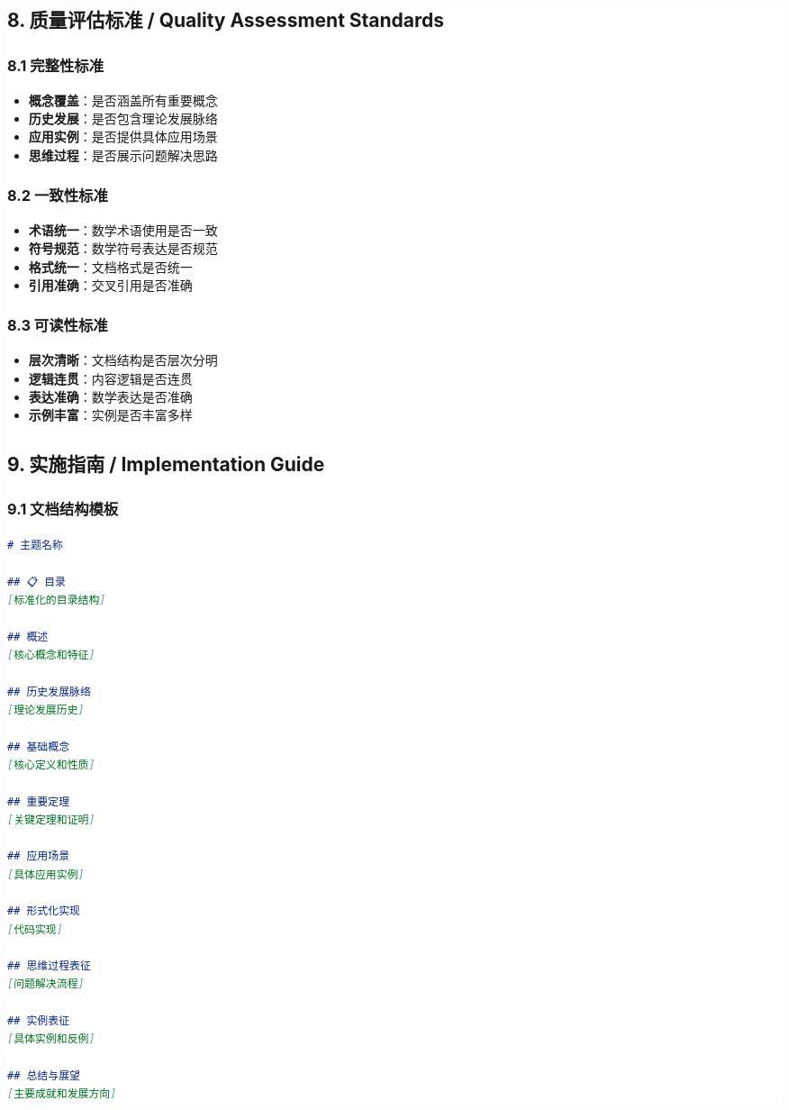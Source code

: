 ## 8. 质量评估标准 / Quality Assessment Standards

### 8.1 完整性标准

- **概念覆盖**：是否涵盖所有重要概念
- **历史发展**：是否包含理论发展脉络
- **应用实例**：是否提供具体应用场景
- **思维过程**：是否展示问题解决思路

### 8.2 一致性标准

- **术语统一**：数学术语使用是否一致
- **符号规范**：数学符号表达是否规范
- **格式统一**：文档格式是否统一
- **引用准确**：交叉引用是否准确

### 8.3 可读性标准

- **层次清晰**：文档结构是否层次分明
- **逻辑连贯**：内容逻辑是否连贯
- **表达准确**：数学表达是否准确
- **示例丰富**：实例是否丰富多样

## 9. 实施指南 / Implementation Guide

### 9.1 文档结构模板

```markdown
# 主题名称

## 📋 目录
[标准化的目录结构]

## 概述
[核心概念和特征]

## 历史发展脉络
[理论发展历史]

## 基础概念
[核心定义和性质]

## 重要定理
[关键定理和证明]

## 应用场景
[具体应用实例]

## 形式化实现
[代码实现]

## 思维过程表征
[问题解决流程]

## 实例表征
[具体实例和反例]

## 总结与展望
[主要成就和发展方向]
```
